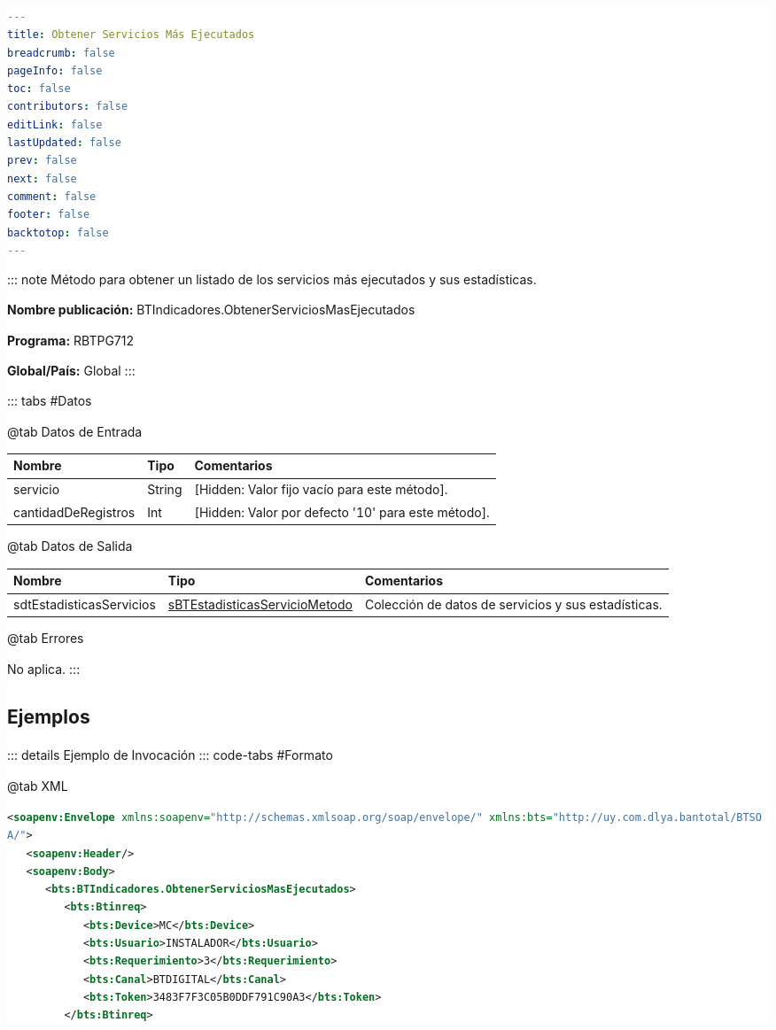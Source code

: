 ```yaml
---
title: Obtener Servicios Más Ejecutados
breadcrumb: false
pageInfo: false
toc: false
contributors: false
editLink: false
lastUpdated: false
prev: false
next: false
comment: false
footer: false
backtotop: false
---
```



::: note Método para obtener un listado de los servicios más ejecutados y sus estadísticas.

**Nombre publicación:** BTIndicadores.ObtenerServiciosMasEjecutados

**Programa:** RBTPG712

**Global/País:** Global
:::



::: tabs #Datos 

@tab Datos de Entrada

Nombre | Tipo | Comentarios
:--------- | :--------- | :---------
servicio | String | [Hidden: Valor fijo vacío para este método].
cantidadDeRegistros | Int | [Hidden: Valor por defecto '10' para este método].

@tab Datos de Salida

Nombre | Tipo | Comentarios
:--------- | :----------- | :-----------
sdtEstadisticasServicios | [sBTEstadisticasServicioMetodo](#sbtestadisticasserviciometodo) | Colección de datos de servicios y sus estadísticas.
 
@tab Errores

No aplica.
::: 


## **Ejemplos**


::: details Ejemplo de Invocación 
::: code-tabs #Formato

@tab XML
```xml
<soapenv:Envelope xmlns:soapenv="http://schemas.xmlsoap.org/soap/envelope/" xmlns:bts="http://uy.com.dlya.bantotal/BTSOA/">
   <soapenv:Header/>
   <soapenv:Body>
      <bts:BTIndicadores.ObtenerServiciosMasEjecutados>
         <bts:Btinreq>
            <bts:Device>MC</bts:Device>
            <bts:Usuario>INSTALADOR</bts:Usuario>
            <bts:Requerimiento>3</bts:Requerimiento>
            <bts:Canal>BTDIGITAL</bts:Canal>
            <bts:Token>3483F7F3C05B0DDF791C90A3</bts:Token>
         </bts:Btinreq>
```